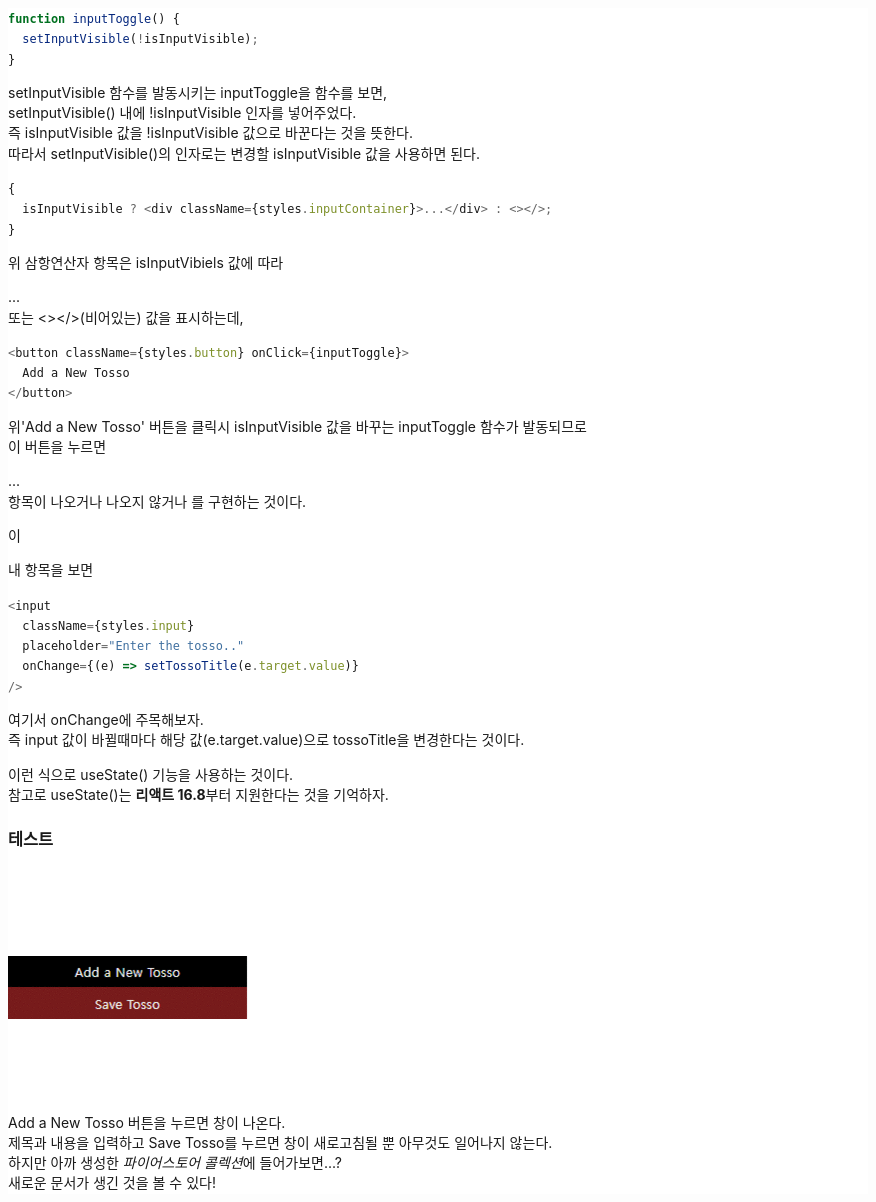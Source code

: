 ```javascript
function inputToggle() {
  setInputVisible(!isInputVisible);
}
```

setInputVisible 함수를 발동시키는 inputToggle을 함수를 보면,  
setInputVisible() 내에 !isInputVisible 인자를 넣어주었다.  
즉 isInputVisible 값을 !isInputVisible 값으로 바꾼다는 것을 뜻한다.  
따라서 setInputVisible()의 인자로는 변경할 isInputVisible 값을 사용하면 된다.

```javascript
{
  isInputVisible ? <div className={styles.inputContainer}>...</div> : <></>;
}
```

위 삼항연산자 항목은 isInputVibiels 값에 따라 <div>...</div> 또는 <></>(비어있는) 값을 표시하는데,

```javascript
<button className={styles.button} onClick={inputToggle}>
  Add a New Tosso
</button>
```

위'Add a New Tosso' 버튼을 클릭시 isInputVisible 값을 바꾸는 inputToggle 함수가 발동되므로  
이 버튼을 누르면 <div>...</div> 항목이 나오거나 나오지 않거나 를 구현하는 것이다.

이 <div> 내 항목을 보면

```javascript
<input
  className={styles.input}
  placeholder="Enter the tosso.."
  onChange={(e) => setTossoTitle(e.target.value)}
/>
```

여기서 onChange에 주목해보자.  
즉 input 값이 바뀔때마다 해당 값(e.target.value)으로 tossoTitle을 변경한다는 것이다.

이런 식으로 useState() 기능을 사용하는 것이다.  
참고로 useState()는 **리액트 16.8**부터 지원한다는 것을 기억하자.

### 테스트

![tsc3-img9](/images/posts/typescript3-img9.gif)  
Add a New Tosso 버튼을 누르면 창이 나온다.  
제목과 내용을 입력하고 Save Tosso를 누르면 창이 새로고침될 뿐 아무것도 일어나지 않는다.  
하지만 아까 생성한 *파이어스토어 콜렉션*에 들어가보면...?  
새로운 문서가 생긴 것을 볼 수 있다!
